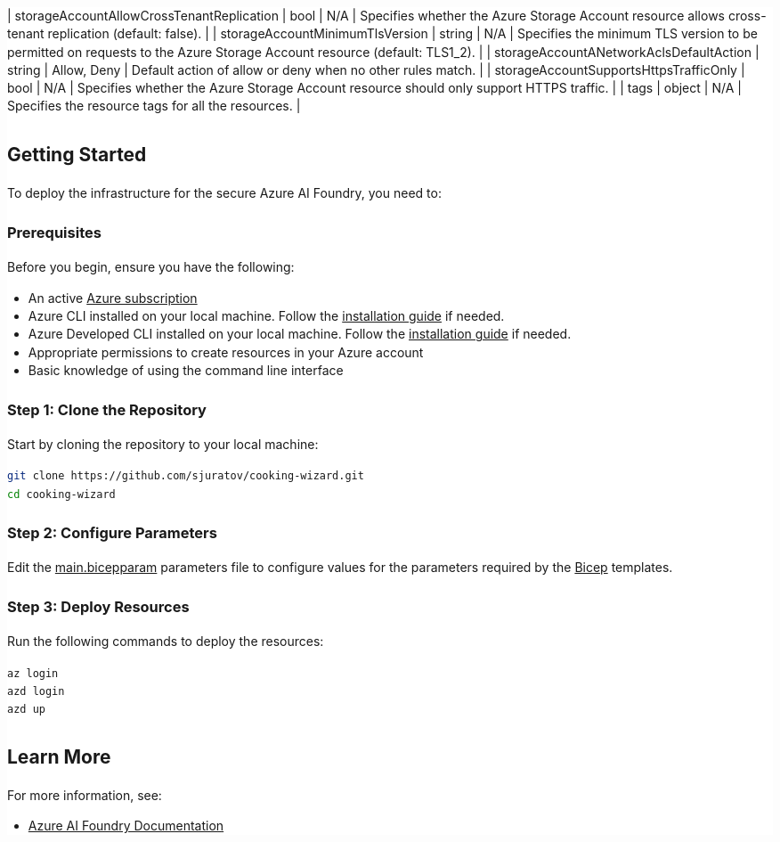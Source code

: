 | storageAccountAllowCrossTenantReplication | bool   | N/A                                                        | Specifies whether the Azure Storage Account resource allows cross-tenant replication (default: false).                                                  |
| storageAccountMinimumTlsVersion           | string | N/A                                                        | Specifies the minimum TLS version to be permitted on requests to the Azure Storage Account resource (default: TLS1_2).                                  |
| storageAccountANetworkAclsDefaultAction   | string | Allow, Deny                                                | Default action of allow or deny when no other rules match.                                                                                              |
| storageAccountSupportsHttpsTrafficOnly    | bool   | N/A                                                        | Specifies whether the Azure Storage Account resource should only support HTTPS traffic.                                                                 |
| tags                                      | object | N/A                                                        | Specifies the resource tags for all the resources.                                                                                                      |


## Getting Started

To deploy the infrastructure for the secure Azure AI Foundry, you need to:

### Prerequisites

Before you begin, ensure you have the following:

- An active [Azure subscription](https://azure.microsoft.com/en-us/free/)
- Azure CLI installed on your local machine. Follow the [installation guide](https://docs.microsoft.com/en-us/cli/azure/install-azure-cli) if needed.
- Azure Developed CLI installed on your local machine. Follow the [installation guide](https://learn.microsoft.com/en-us/azure/developer/azure-developer-cli/install-azd?tabs=winget-windows%2Cbrew-mac%2Cscript-linux&pivots=os-windows) if needed.
- Appropriate permissions to create resources in your Azure account
- Basic knowledge of using the command line interface

### Step 1: Clone the Repository

Start by cloning the repository to your local machine:

```bash
git clone https://github.com/sjuratov/cooking-wizard.git
cd cooking-wizard
```

### Step 2: Configure Parameters

Edit the [main.bicepparam](./main.bicepparam) parameters file to configure values for the parameters required by the [Bicep](https://learn.microsoft.com/en-us/azure/azure-resource-manager/bicep/file) templates.

### Step 3: Deploy Resources

Run the following commands to deploy the resources:

```bash
az login
azd login
azd up
```

## Learn More

For more information, see:

- [Azure AI Foundry Documentation](https://aka.ms/aistudio/docs)
